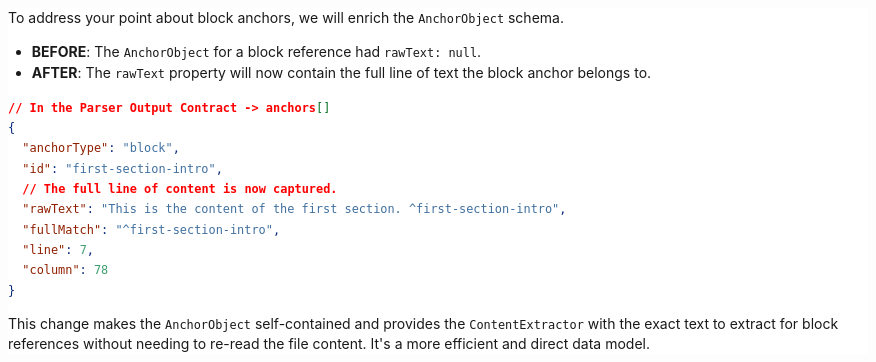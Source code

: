 To address your point about block anchors, we will enrich the `AnchorObject` schema.

  * **BEFORE**: The `AnchorObject` for a block reference had `rawText: null`.
  * **AFTER**: The `rawText` property will now contain the full line of text the block anchor belongs to.



```json
// In the Parser Output Contract -> anchors[]
{
  "anchorType": "block",
  "id": "first-section-intro",
  // The full line of content is now captured.
  "rawText": "This is the content of the first section. ^first-section-intro",
  "fullMatch": "^first-section-intro",
  "line": 7,
  "column": 78
}
```

This change makes the `AnchorObject` self-contained and provides the `ContentExtractor` with the exact text to extract for block references without needing to re-read the file content. It's a more efficient and direct data model.